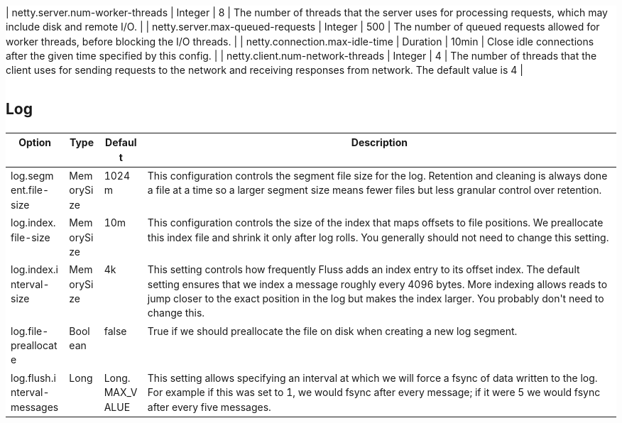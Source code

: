 | netty.server.num-worker-threads  | Integer  | 8       | The number of threads that the server uses for processing requests, which may include disk and remote I/O.                                  |
| netty.server.max-queued-requests | Integer  | 500     | The number of queued requests allowed for worker threads, before blocking the I/O threads.                                                  |
| netty.connection.max-idle-time   | Duration | 10min   | Close idle connections after the given time specified by this config.                                                                       |
| netty.client.num-network-threads | Integer  | 4       | The number of threads that the client uses for sending requests to the network and receiving responses from network. The default value is 4 |

## Log

| Option                                         | Type       | Default        | Description                                                                                                                                                                                                                                                                                                                                                                                                                                                                                                                                                                                                                         |
|------------------------------------------------|------------|----------------|-------------------------------------------------------------------------------------------------------------------------------------------------------------------------------------------------------------------------------------------------------------------------------------------------------------------------------------------------------------------------------------------------------------------------------------------------------------------------------------------------------------------------------------------------------------------------------------------------------------------------------------|
| log.segment.file-size                          | MemorySize | 1024m          | This configuration controls the segment file size for the log. Retention and cleaning is always done a file at a time so a larger segment size means fewer files but less granular control over retention.                                                                                                                                                                                                                                                                                                                                                                                                                          |
| log.index.file-size                            | MemorySize | 10m            | This configuration controls the size of the index that maps offsets to file positions. We preallocate this index file and shrink it only after log rolls. You generally should not need to change this setting.                                                                                                                                                                                                                                                                                                                                                                                                                     |
| log.index.interval-size                        | MemorySize | 4k             | This setting controls how frequently Fluss adds an index entry to its offset index. The default setting ensures that we index a message roughly every 4096 bytes. More indexing allows reads to jump closer to the exact position in the log but makes the index larger. You probably don't need to change this.                                                                                                                                                                                                                                                                                                                    |
| log.file-preallocate                           | Boolean    | false          | True if we should preallocate the file on disk when creating a new log segment.                                                                                                                                                                                                                                                                                                                                                                                                                                                                                                                                                     |
| log.flush.interval-messages                    | Long       | Long.MAX_VALUE | This setting allows specifying an interval at which we will force a fsync of data written to the log. For example if this was set to 1, we would fsync after every message; if it were 5 we would fsync after every five messages.                                                                                                                                                                                                                                                                                                                                                                                                  |